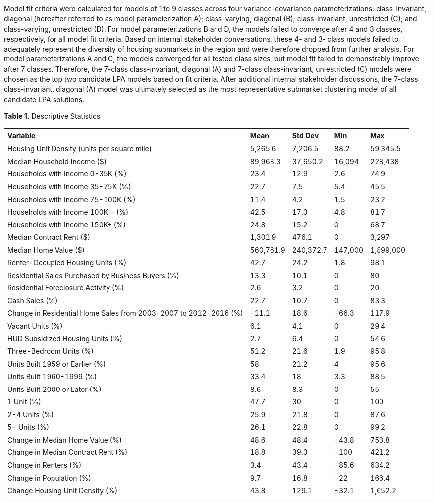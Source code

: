 Model fit criteria were calculated for models of 1 to 9 classes across four variance-covariance parameterizations: class-invariant, diagonal \(hereafter referred to as model parameterization A\); class-varying, diagonal \(B\); class-invariant, unrestricted \(C\); and class-varying, unrestricted \(D\). For model parameterizations B and D, the models failed to converge after 4 and 3 classes, respectively, for all model fit criteria. Based on internal stakeholder conversations, these 4- and 3- class models failed to adequately represent the diversity of housing submarkets in the region and were therefore dropped from further analysis. For model parameterizations A and C, the models converged for all tested class sizes, but model fit failed to demonstrably improve after 7 classes. Therefore, the 7-class class-invariant, diagonal \(A\) and 7-class class-invariant, unrestricted \(C\) models were chosen as the top two candidate LPA models based on fit criteria. After additional internal stakeholder discussions, the 7-class class-invariant, diagonal \(A\) model was ultimately selected as the most representative submarket clustering model of all candidate LPA solutions.

**Table 1.** Descriptive Statistics

| Variable | Mean | Std Dev | Min | Max |
| :--- | :--- | :--- | :--- | :--- |
| Housing Unit Density \(units per square mile\) | 5,265.6 | 7,206.5 | 88.2 | 59,345.5 |
| Median Household Income \($\) | 89,968.3 | 37,650.2 | 16,094 | 228,438 |
| Households with Income 0-35K \(%\) | 23.4 | 12.9 | 2.6 | 74.9 |
| Households with Income 35-75K \(%\) | 22.7 | 7.5 | 5.4 | 45.5 |
| Households with Income 75-100K \(%\) | 11.4 | 4.2 | 1.5 | 23.2 |
| Households with Income 100K + \(%\) | 42.5 | 17.3 | 4.8 | 81.7 |
| Households with Income 150K+ \(%\) | 24.8 | 15.2 | 0 | 68.7 |
| Median Contract Rent \($\) | 1,301.9 | 476.1 | 0 | 3,297 |
| Median Home Value \($\) | 560,761.9 | 240,372.7 | 147,000 | 1,899,000 |
| Renter-Occupied Housing Units \(%\) | 42.7 | 24.2 | 1.8 | 98.1 |
| Residential Sales Purchased by Business Buyers \(%\) | 13.3 | 10.1 | 0 | 80 |
| Residential Foreclosure Activity \(%\) | 2.6 | 3.2 | 0 | 20 |
| Cash Sales \(%\) | 22.7 | 10.7 | 0 | 83.3 |
| Change in Residential Home Sales from 2003-2007 to 2012-2016 \(%\) | -11.1 | 18.6 | -66.3 | 117.9 |
| Vacant Units \(%\) | 6.1 | 4.1 | 0 | 29.4 |
| HUD Subsidized Housing Units \(%\) | 2.7 | 6.4 | 0 | 54.6 |
| Three-Bedroom Units \(%\) | 51.2 | 21.6 | 1.9 | 95.8 |
| Units Built 1959 or Earlier \(%\) | 58 | 21.2 | 4 | 95.6 |
| Units Built 1960-1999 \(%\) | 33.4 | 18 | 3.3 | 88.5 |
| Units Built 2000 or Later \(%\) | 8.6 | 8.3 | 0 | 55 |
| 1 Unit \(%\) | 47.7 | 30 | 0 | 100 |
| 2-4 Units \(%\) | 25.9 | 21.8 | 0 | 87.6 |
| 5+ Units \(%\) | 26.1 | 22.8 | 0 | 99.2 |
| Change in Median Home Value \(%\) | 48.6 | 48.4 | -43.8 | 753.8 |
| Change in Median Contract Rent \(%\) | 18.8 | 39.3 | -100 | 421.2 |
| Change in Renters \(%\) | 3.4 | 43.4 | -85.6 | 634.2 |
| Change in Population \(%\) | 9.7 | 16.8 | -22 | 166.4 |
| Change Housing Unit Density \(%\) | 43.8 | 129.1 | -32.1 | 1,652.2 |